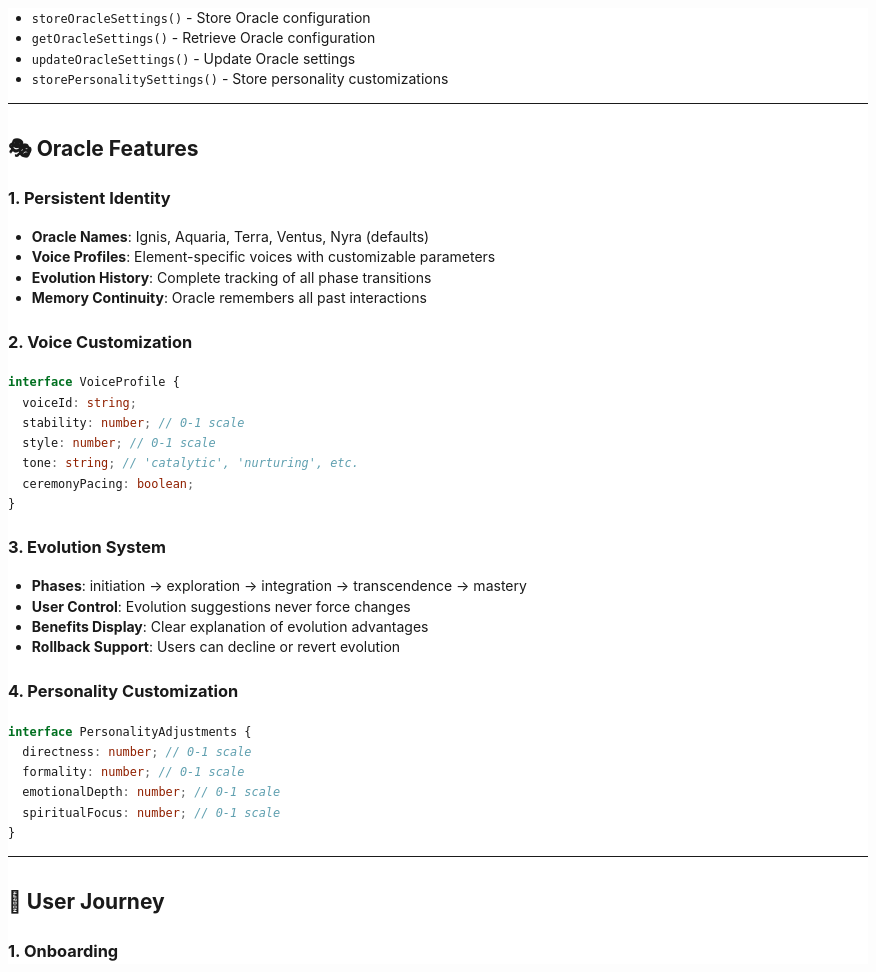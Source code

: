 - `storeOracleSettings()` - Store Oracle configuration
- `getOracleSettings()` - Retrieve Oracle configuration
- `updateOracleSettings()` - Update Oracle settings
- `storePersonalitySettings()` - Store personality customizations

---

## 🎭 **Oracle Features**

### **1. Persistent Identity**

- **Oracle Names**: Ignis, Aquaria, Terra, Ventus, Nyra (defaults)
- **Voice Profiles**: Element-specific voices with customizable parameters
- **Evolution History**: Complete tracking of all phase transitions
- **Memory Continuity**: Oracle remembers all past interactions

### **2. Voice Customization**

```typescript
interface VoiceProfile {
  voiceId: string;
  stability: number; // 0-1 scale
  style: number; // 0-1 scale
  tone: string; // 'catalytic', 'nurturing', etc.
  ceremonyPacing: boolean;
}
```

### **3. Evolution System**

- **Phases**: initiation → exploration → integration → transcendence → mastery
- **User Control**: Evolution suggestions never force changes
- **Benefits Display**: Clear explanation of evolution advantages
- **Rollback Support**: Users can decline or revert evolution

### **4. Personality Customization**

```typescript
interface PersonalityAdjustments {
  directness: number; // 0-1 scale
  formality: number; // 0-1 scale
  emotionalDepth: number; // 0-1 scale
  spiritualFocus: number; // 0-1 scale
}
```

---

## 🔮 **User Journey**

### **1. Onboarding**
